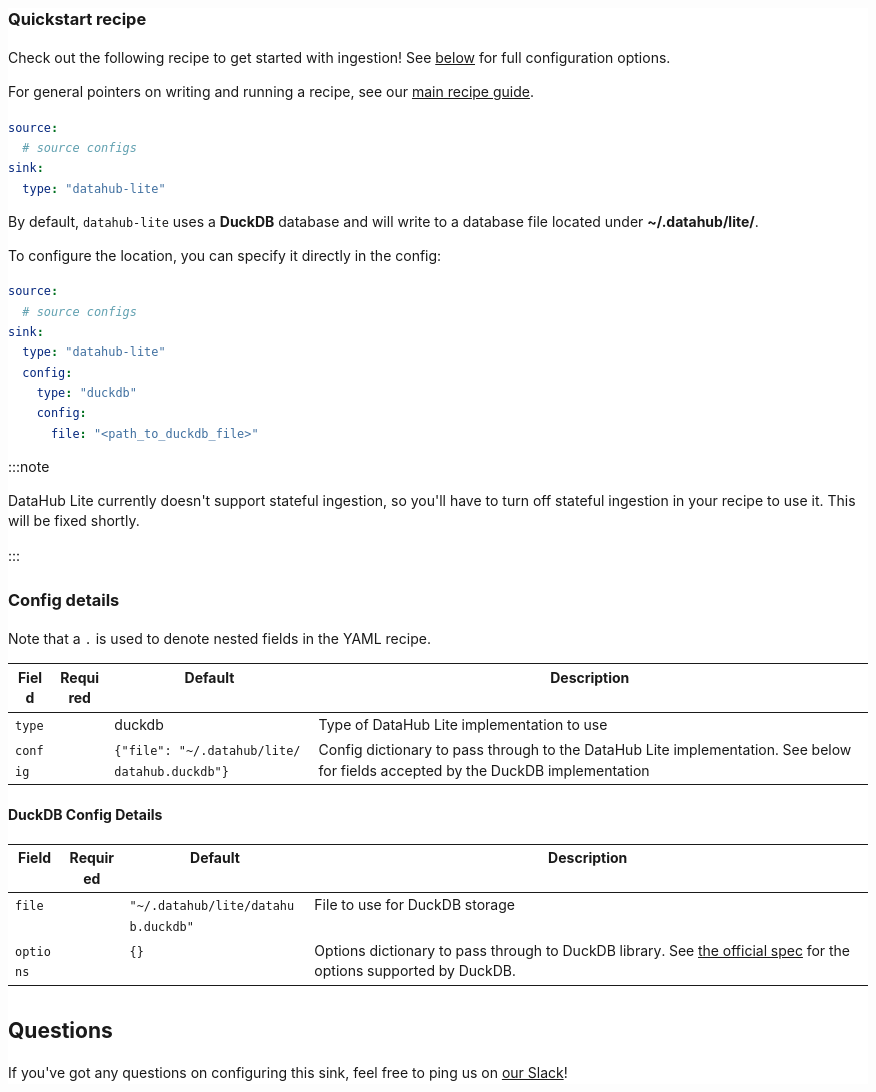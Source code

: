 ### Quickstart recipe

Check out the following recipe to get started with ingestion! See [below](#config-details) for full configuration options.

For general pointers on writing and running a recipe, see our [main recipe guide](../README.md#recipes).

```yml
source:
  # source configs
sink:
  type: "datahub-lite"
```

By default, `datahub-lite` uses a **DuckDB** database and will write to a database file located under **~/.datahub/lite/**.

To configure the location, you can specify it directly in the config:

```yml
source:
  # source configs
sink:
  type: "datahub-lite"
  config:
    type: "duckdb"
    config:
      file: "<path_to_duckdb_file>"
```

:::note

DataHub Lite currently doesn't support stateful ingestion, so you'll have to turn off stateful ingestion in your recipe to use it. This will be fixed shortly.

:::

### Config details

Note that a `.` is used to denote nested fields in the YAML recipe.

| Field    | Required | Default                                      | Description                                                                                                                      |
| -------- | -------- | -------------------------------------------- | -------------------------------------------------------------------------------------------------------------------------------- |
| `type`   |          | duckdb                                       | Type of DataHub Lite implementation to use                                                                                       |
| `config` |          | `{"file": "~/.datahub/lite/datahub.duckdb"}` | Config dictionary to pass through to the DataHub Lite implementation. See below for fields accepted by the DuckDB implementation |

#### DuckDB Config Details

| Field     | Required | Default                            | Description                                                                                                                                                        |
| --------- | -------- | ---------------------------------- | ------------------------------------------------------------------------------------------------------------------------------------------------------------------ |
| `file`    |          | `"~/.datahub/lite/datahub.duckdb"` | File to use for DuckDB storage                                                                                                                                     |
| `options` |          | `{}`                               | Options dictionary to pass through to DuckDB library. See [the official spec](https://duckdb.org/docs/sql/configuration.html) for the options supported by DuckDB. |

## Questions

If you've got any questions on configuring this sink, feel free to ping us on [our Slack](https://slack.datahubproject.io/)!

